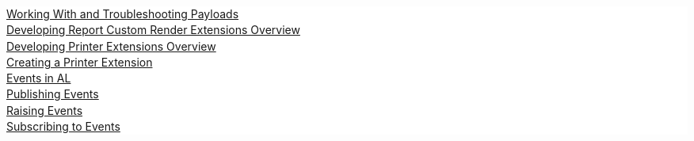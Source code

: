 [Working With and Troubleshooting Payloads](devenv-reports-troubleshoot-printing.md)  
[Developing Report Custom Render Extensions Overview](devenv-report-custom-render.md)  
[Developing Printer Extensions Overview](devenv-reports-printing.md)  
[Creating a Printer Extension](devenv-reports-create-printer-extension.md)  
[Events in AL](devenv-events-in-al.md)  
[Publishing Events](devenv-publishing-events.md)  
[Raising Events](devenv-raising-events.md)  
[Subscribing to Events](devenv-subscribing-to-events.md)  
